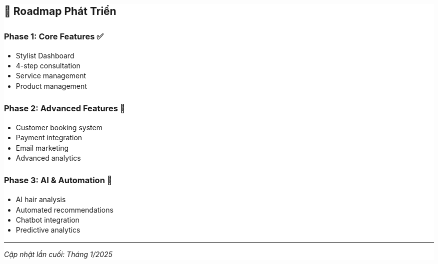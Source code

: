 ## 🚀 **Roadmap Phát Triển**

### **Phase 1: Core Features** ✅
- Stylist Dashboard
- 4-step consultation
- Service management
- Product management

### **Phase 2: Advanced Features** 🔄
- Customer booking system
- Payment integration
- Email marketing
- Advanced analytics

### **Phase 3: AI & Automation** 🔮
- AI hair analysis
- Automated recommendations
- Chatbot integration
- Predictive analytics

---
*Cập nhật lần cuối: Tháng 1/2025*
